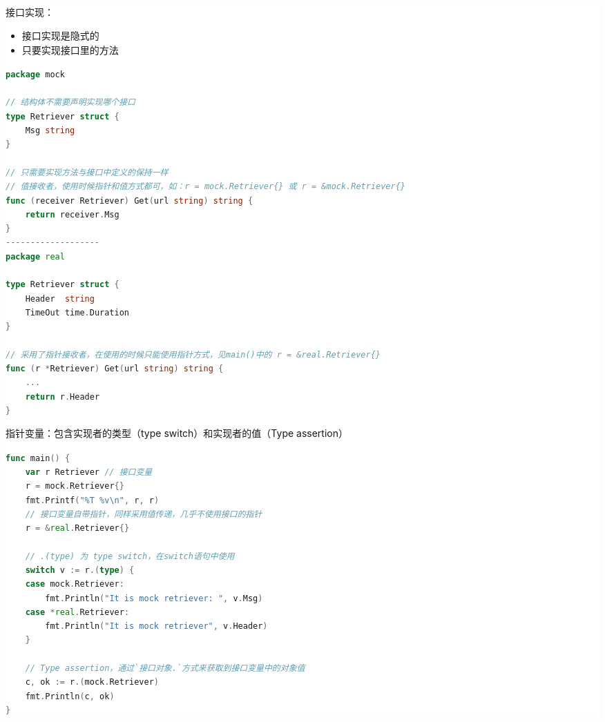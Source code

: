 接口实现：

- 接口实现是隐式的
- 只要实现接口里的方法

```go
package mock

// 结构体不需要声明实现哪个接口
type Retriever struct {
	Msg string
}

// 只需要实现方法与接口中定义的保持一样
// 值接收者，使用时候指针和值方式都可，如：r = mock.Retriever{} 或 r = &mock.Retriever{}
func (receiver Retriever) Get(url string) string {
	return receiver.Msg
}
-------------------
package real

type Retriever struct {
	Header  string
	TimeOut time.Duration
}

// 采用了指针接收者，在使用的时候只能使用指针方式，见main()中的 r = &real.Retriever{}
func (r *Retriever) Get(url string) string {
	...
	return r.Header
}
```

指针变量：包含实现者的类型（type switch）和实现者的值（Type assertion）

```go
func main() {
	var r Retriever // 接口变量
	r = mock.Retriever{}
	fmt.Printf("%T %v\n", r, r)
	// 接口变量自带指针，同样采用值传递，几乎不使用接口的指针
	r = &real.Retriever{}
    
    // .(type) 为 type switch，在switch语句中使用
	switch v := r.(type) {
	case mock.Retriever:
		fmt.Println("It is mock retriever: ", v.Msg)
	case *real.Retriever:
		fmt.Println("It is mock retriever", v.Header)
	}

    // Type assertion，通过`接口对象.`方式来获取到接口变量中的对象值
	c, ok := r.(mock.Retriever)
	fmt.Println(c, ok)
}
```

